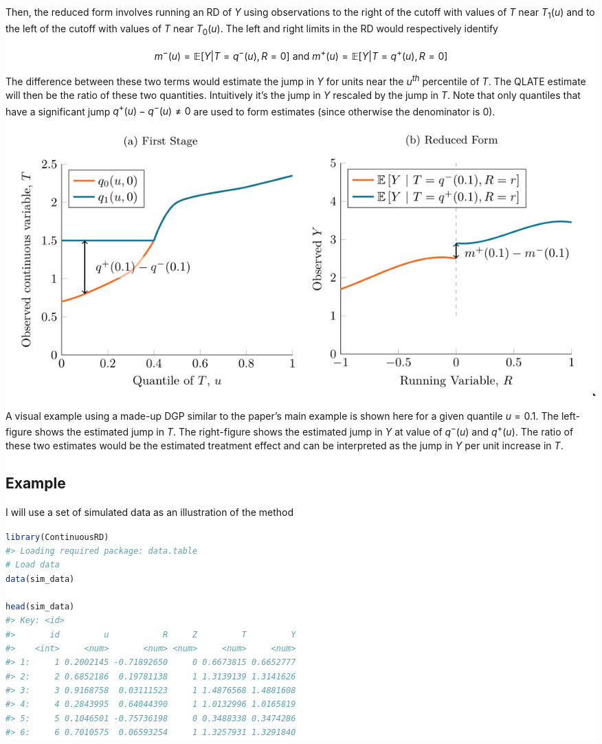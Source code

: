 Then, the reduced form involves running an RD of $Y$ using observations
to the right of the cutoff with values of $T$ near $T_1(u)$ and to the
left of the cutoff with values of $T$ near $T_0(u)$. The left and right
limits in the RD would respectively identify

$$
m^-(u) = \mathbb{E}[ Y | T = q^-(u), R = 0] \text{ and } m^+(u) = \mathbb{E}[ Y | T = q^+(u), R = 0] 
$$

The difference between these two terms would estimate the jump in $Y$
for units near the $u^{th}$ percentile of $T$. The QLATE estimate will
then be the ratio of these two quantities. Intuitively it’s the jump in
$Y$ rescaled by the jump in $T$. Note that only quantiles that have a
significant jump $q^+(u) - q^-(u) \neq 0$ are used to form estimates
(since otherwise the denominator is 0).

<img src="https://raw.githubusercontent.com/kylebutts/ContinuousRD/main/inst/example-identifcation.png" width="100%">

A visual example using a made-up DGP similar to the paper’s main example
is shown here for a given quantile $u = 0.1$. The left-figure shows the
estimated jump in $T$. The right-figure shows the estimated jump in $Y$
at value of $q^-(u)$ and $q^+(u)$. The ratio of these two estimates
would be the estimated treatment effect and can be interpreted as the
jump in $Y$ per unit increase in $T$.

## Example

I will use a set of simulated data as an illustration of the method

``` r
library(ContinuousRD)
#> Loading required package: data.table
# Load data
data(sim_data)

head(sim_data)
#> Key: <id>
#>       id         u           R     Z         T         Y
#>    <int>     <num>       <num> <num>     <num>     <num>
#> 1:     1 0.2002145 -0.71892650     0 0.6673815 0.6652777
#> 2:     2 0.6852186  0.19781138     1 1.3139139 1.3141626
#> 3:     3 0.9168758  0.03111523     1 1.4876568 1.4881608
#> 4:     4 0.2843995  0.64044390     1 1.0132996 1.0165819
#> 5:     5 0.1046501 -0.75736198     0 0.3488338 0.3474286
#> 6:     6 0.7010575  0.06593254     1 1.3257931 1.3291840
```
